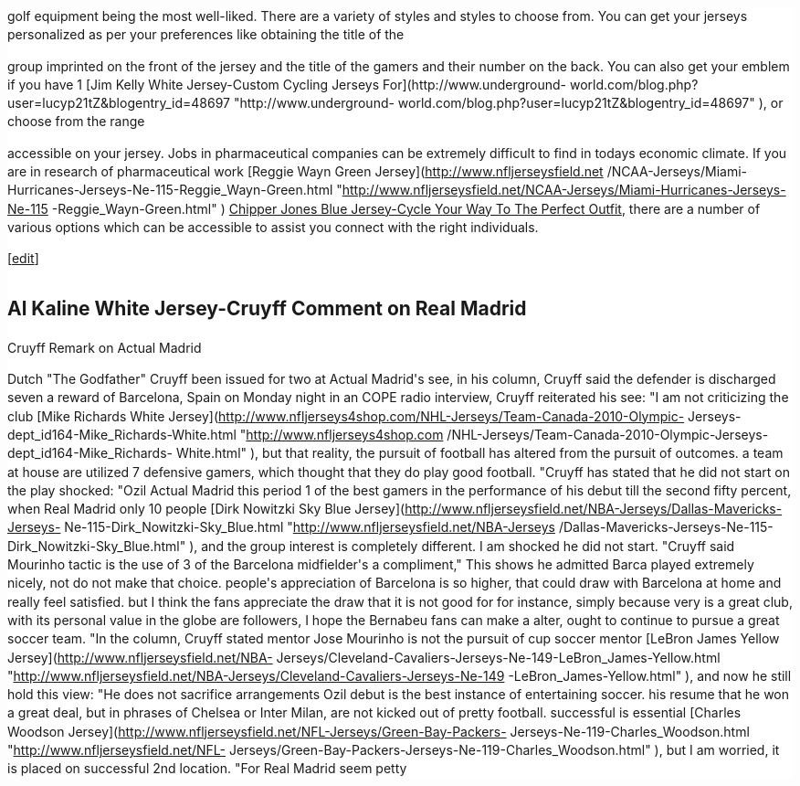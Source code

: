 golf equipment being the most well-liked. There are a variety of styles and
styles to choose from. You can get your jerseys personalized as per your
preferences like obtaining the title of the  
  
group imprinted on the front of the jersey and the title of the gamers and
their number on the back. You can also get your emblem if you have 1 [Jim
Kelly White Jersey-Custom Cycling Jerseys For](http://www.underground-
world.com/blog.php?user=lucyp21tZ&blogentry_id=48697 "http://www.underground-
world.com/blog.php?user=lucyp21tZ&blogentry_id=48697" ), or choose from the
range  
  
accessible on your jersey. Jobs in pharmaceutical companies can be extremely
difficult to find in todays economic climate. If you are in research of
pharmaceutical work [Reggie Wayn Green Jersey](http://www.nfljerseysfield.net
/NCAA-Jerseys/Miami-Hurricanes-Jerseys-Ne-115-Reggie_Wayn-Green.html
"http://www.nfljerseysfield.net/NCAA-Jerseys/Miami-Hurricanes-Jerseys-Ne-115
-Reggie_Wayn-Green.html" ) [Chipper Jones Blue Jersey-Cycle Your Way To The
Perfect Outfit](http://no1.66rt.com/viewthread.php?tid=4647&extra=
"http://no1.66rt.com/viewthread.php?tid=4647&extra=" ), there are a number of
various options which can be accessible to assist you connect with the right
individuals.

[[edit](/index.php?title=User:Pinfeit22np&action=edit&section=19 "Edit
section: Al Kaline White Jersey-Cruyff Comment on Real Madrid" )]

##  Al Kaline White Jersey-Cruyff Comment on Real Madrid

Cruyff Remark on Actual Madrid  
  
Dutch "The Godfather" Cruyff been issued for two at Actual Madrid's see, in
his column, Cruyff said the defender is discharged seven a reward of
Barcelona, Spain on Monday night in an COPE radio interview, Cruyff reiterated
his see: "I am not criticizing the club [Mike Richards White
Jersey](http://www.nfljerseys4shop.com/NHL-Jerseys/Team-Canada-2010-Olympic-
Jerseys-dept_id164-Mike_Richards-White.html "http://www.nfljerseys4shop.com
/NHL-Jerseys/Team-Canada-2010-Olympic-Jerseys-dept_id164-Mike_Richards-
White.html" ), but that reality, the pursuit of football has altered from the
pursuit of outcomes. a team at house are utilized 7 defensive gamers, which
thought that they do play good football. "Cruyff has stated that he did not
start on the play shocked: "Ozil Actual Madrid this period 1 of the best
gamers in the performance of his debut till the second fifty percent, when
Real Madrid only 10 people [Dirk Nowitzki Sky Blue
Jersey](http://www.nfljerseysfield.net/NBA-Jerseys/Dallas-Mavericks-Jerseys-
Ne-115-Dirk_Nowitzki-Sky_Blue.html "http://www.nfljerseysfield.net/NBA-Jerseys
/Dallas-Mavericks-Jerseys-Ne-115-Dirk_Nowitzki-Sky_Blue.html" ), and the group
interest is completely different. I am shocked he did not start. "Cruyff said
Mourinho tactic is the use of 3 of the Barcelona midfielder's a compliment,"
This shows he admitted Barca played extremely nicely, not do not make that
choice. people's appreciation of Barcelona is so higher, that could draw with
Barcelona at home and really feel satisfied. but I think the fans appreciate
the draw that it is not good for for instance, simply because very is a great
club, with its personal value in the globe are followers, I hope the Bernabeu
fans can make a alter, ought to continue to pursue a great soccer team. "In
the column, Cruyff stated mentor Jose Mourinho is not the pursuit of cup
soccer mentor [LeBron James Yellow Jersey](http://www.nfljerseysfield.net/NBA-
Jerseys/Cleveland-Cavaliers-Jerseys-Ne-149-LeBron_James-Yellow.html
"http://www.nfljerseysfield.net/NBA-Jerseys/Cleveland-Cavaliers-Jerseys-Ne-149
-LeBron_James-Yellow.html" ), and now he still hold this view: "He does not
sacrifice arrangements Ozil debut is the best instance of entertaining soccer.
his resume that he won a great deal, but in phrases of Chelsea or Inter Milan,
are not kicked out of pretty football. successful is essential [Charles
Woodson Jersey](http://www.nfljerseysfield.net/NFL-Jerseys/Green-Bay-Packers-
Jerseys-Ne-119-Charles_Woodson.html "http://www.nfljerseysfield.net/NFL-
Jerseys/Green-Bay-Packers-Jerseys-Ne-119-Charles_Woodson.html" ), but I am
worried, it is placed on successful 2nd location. "For Real Madrid seem petty